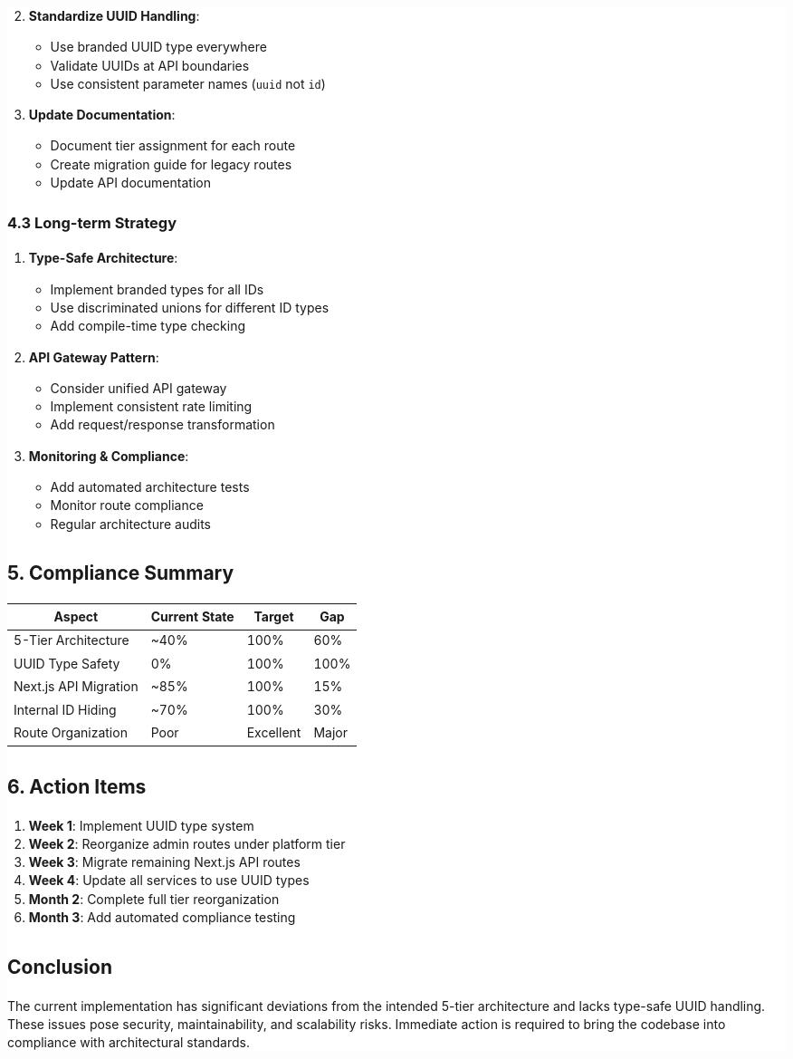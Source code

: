 2. **Standardize UUID Handling**:
   - Use branded UUID type everywhere
   - Validate UUIDs at API boundaries
   - Use consistent parameter names (`uuid` not `id`)

3. **Update Documentation**:
   - Document tier assignment for each route
   - Create migration guide for legacy routes
   - Update API documentation

### 4.3 Long-term Strategy

1. **Type-Safe Architecture**:
   - Implement branded types for all IDs
   - Use discriminated unions for different ID types
   - Add compile-time type checking

2. **API Gateway Pattern**:
   - Consider unified API gateway
   - Implement consistent rate limiting
   - Add request/response transformation

3. **Monitoring & Compliance**:
   - Add automated architecture tests
   - Monitor route compliance
   - Regular architecture audits

## 5. Compliance Summary

| Aspect | Current State | Target | Gap |
|--------|--------------|--------|-----|
| 5-Tier Architecture | ~40% | 100% | 60% |
| UUID Type Safety | 0% | 100% | 100% |
| Next.js API Migration | ~85% | 100% | 15% |
| Internal ID Hiding | ~70% | 100% | 30% |
| Route Organization | Poor | Excellent | Major |

## 6. Action Items

1. **Week 1**: Implement UUID type system
2. **Week 2**: Reorganize admin routes under platform tier
3. **Week 3**: Migrate remaining Next.js API routes
4. **Week 4**: Update all services to use UUID types
5. **Month 2**: Complete full tier reorganization
6. **Month 3**: Add automated compliance testing

## Conclusion

The current implementation has significant deviations from the intended 5-tier architecture and lacks type-safe UUID handling. These issues pose security, maintainability, and scalability risks. Immediate action is required to bring the codebase into compliance with architectural standards.